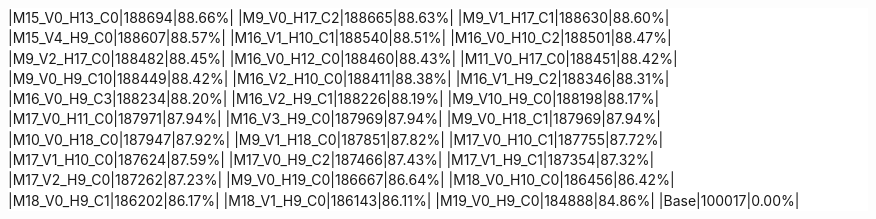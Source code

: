 |M15_V0_H13_C0|188694|88.66%|
|M9_V0_H17_C2|188665|88.63%|
|M9_V1_H17_C1|188630|88.60%|
|M15_V4_H9_C0|188607|88.57%|
|M16_V1_H10_C1|188540|88.51%|
|M16_V0_H10_C2|188501|88.47%|
|M9_V2_H17_C0|188482|88.45%|
|M16_V0_H12_C0|188460|88.43%|
|M11_V0_H17_C0|188451|88.42%|
|M9_V0_H9_C10|188449|88.42%|
|M16_V2_H10_C0|188411|88.38%|
|M16_V1_H9_C2|188346|88.31%|
|M16_V0_H9_C3|188234|88.20%|
|M16_V2_H9_C1|188226|88.19%|
|M9_V10_H9_C0|188198|88.17%|
|M17_V0_H11_C0|187971|87.94%|
|M16_V3_H9_C0|187969|87.94%|
|M9_V0_H18_C1|187969|87.94%|
|M10_V0_H18_C0|187947|87.92%|
|M9_V1_H18_C0|187851|87.82%|
|M17_V0_H10_C1|187755|87.72%|
|M17_V1_H10_C0|187624|87.59%|
|M17_V0_H9_C2|187466|87.43%|
|M17_V1_H9_C1|187354|87.32%|
|M17_V2_H9_C0|187262|87.23%|
|M9_V0_H19_C0|186667|86.64%|
|M18_V0_H10_C0|186456|86.42%|
|M18_V0_H9_C1|186202|86.17%|
|M18_V1_H9_C0|186143|86.11%|
|M19_V0_H9_C0|184888|84.86%|
|Base|100017|0.00%|
